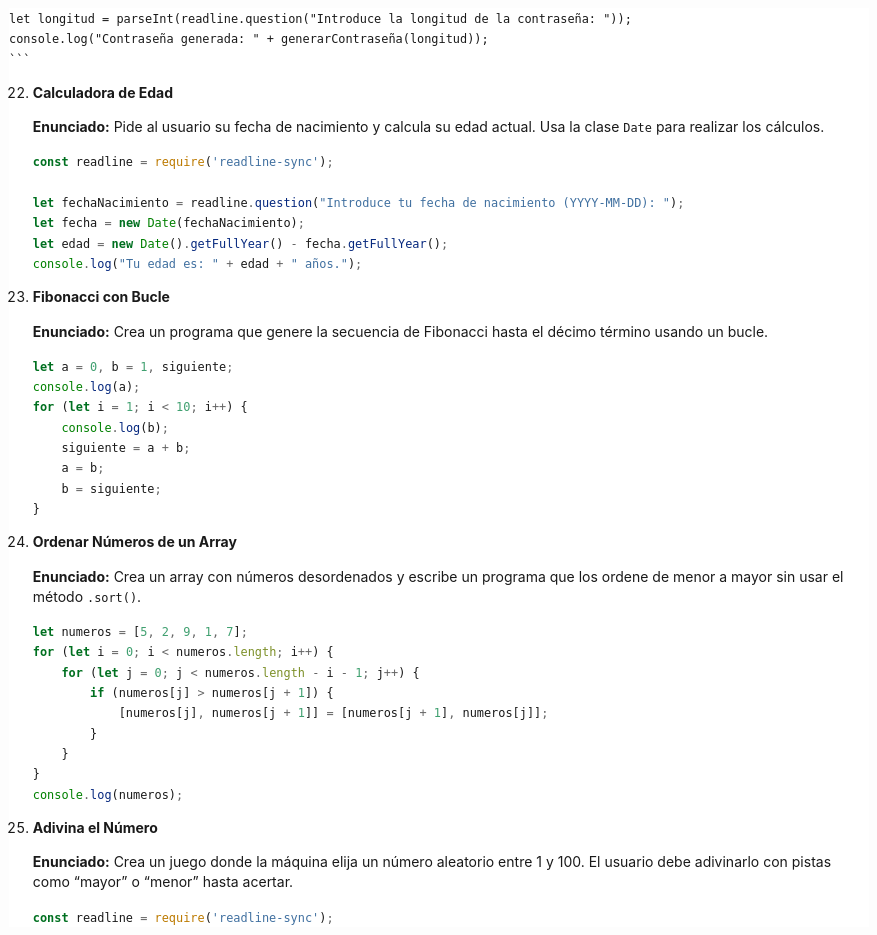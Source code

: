     let longitud = parseInt(readline.question("Introduce la longitud de la contraseña: "));
    console.log("Contraseña generada: " + generarContraseña(longitud));
    ```

22. **Calculadora de Edad**

    **Enunciado:** Pide al usuario su fecha de nacimiento y calcula su edad actual. Usa la clase `Date` para realizar los cálculos.

    ```javascript
    const readline = require('readline-sync');

    let fechaNacimiento = readline.question("Introduce tu fecha de nacimiento (YYYY-MM-DD): ");
    let fecha = new Date(fechaNacimiento);
    let edad = new Date().getFullYear() - fecha.getFullYear();
    console.log("Tu edad es: " + edad + " años.");
    ```

23. **Fibonacci con Bucle**

    **Enunciado:** Crea un programa que genere la secuencia de Fibonacci hasta el décimo término usando un bucle.

    ```javascript
    let a = 0, b = 1, siguiente;
    console.log(a);
    for (let i = 1; i < 10; i++) {
        console.log(b);
        siguiente = a + b;
        a = b;
        b = siguiente;
    }
    ```

24. **Ordenar Números de un Array**

    **Enunciado:** Crea un array con números desordenados y escribe un programa que los ordene de menor a mayor sin usar el método `.sort()`.

    ```javascript
    let numeros = [5, 2, 9, 1, 7];
    for (let i = 0; i < numeros.length; i++) {
        for (let j = 0; j < numeros.length - i - 1; j++) {
            if (numeros[j] > numeros[j + 1]) {
                [numeros[j], numeros[j + 1]] = [numeros[j + 1], numeros[j]];
            }
        }
    }
    console.log(numeros);
    ```

25. **Adivina el Número**

    **Enunciado:** Crea un juego donde la máquina elija un número aleatorio entre 1 y 100. El usuario debe adivinarlo con pistas como “mayor” o “menor” hasta acertar.

    ```javascript
    const readline = require('readline-sync');
